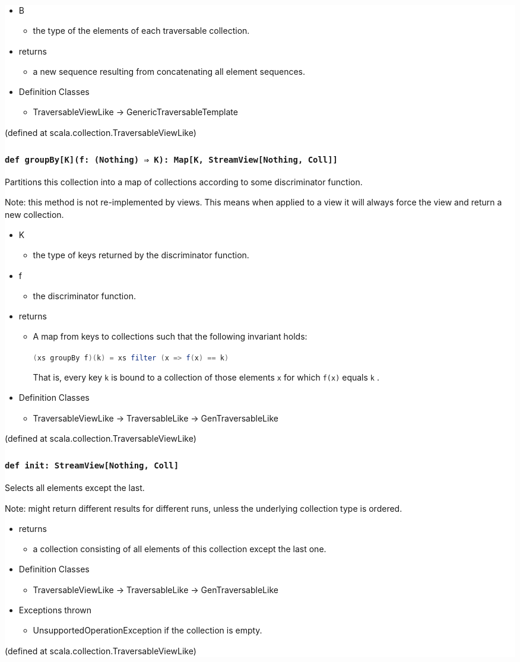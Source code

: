 * B
  * the type of the elements of each traversable collection.
* returns
  * a new sequence resulting from concatenating all element sequences.

* Definition Classes
  * TraversableViewLike → GenericTraversableTemplate

(defined at scala.collection.TraversableViewLike)


### `def groupBy[K](f: (Nothing) ⇒ K): Map[K, StreamView[Nothing, Coll]]`    ###

Partitions this collection into a map of collections according to some
discriminator function.

Note: this method is not re-implemented by views. This means when applied to a
view it will always force the view and return a new collection.

* K
  * the type of keys returned by the discriminator function.
* f
  * the discriminator function.
* returns
  * A map from keys to collections such that the following invariant holds:

    ```scala
    (xs groupBy f)(k) = xs filter (x => f(x) == k)
    ```

    That is, every key `k` is bound to a collection of those elements `x` for
    which `f(x)` equals `k` .

* Definition Classes
  * TraversableViewLike → TraversableLike → GenTraversableLike

(defined at scala.collection.TraversableViewLike)


### `def init: StreamView[Nothing, Coll]`                                    ###

Selects all elements except the last.

Note: might return different results for different runs, unless the underlying
collection type is ordered.

* returns
  * a collection consisting of all elements of this collection except the last
    one.

* Definition Classes
  * TraversableViewLike → TraversableLike → GenTraversableLike
* Exceptions thrown
  * UnsupportedOperationException if the collection is empty.

(defined at scala.collection.TraversableViewLike)

